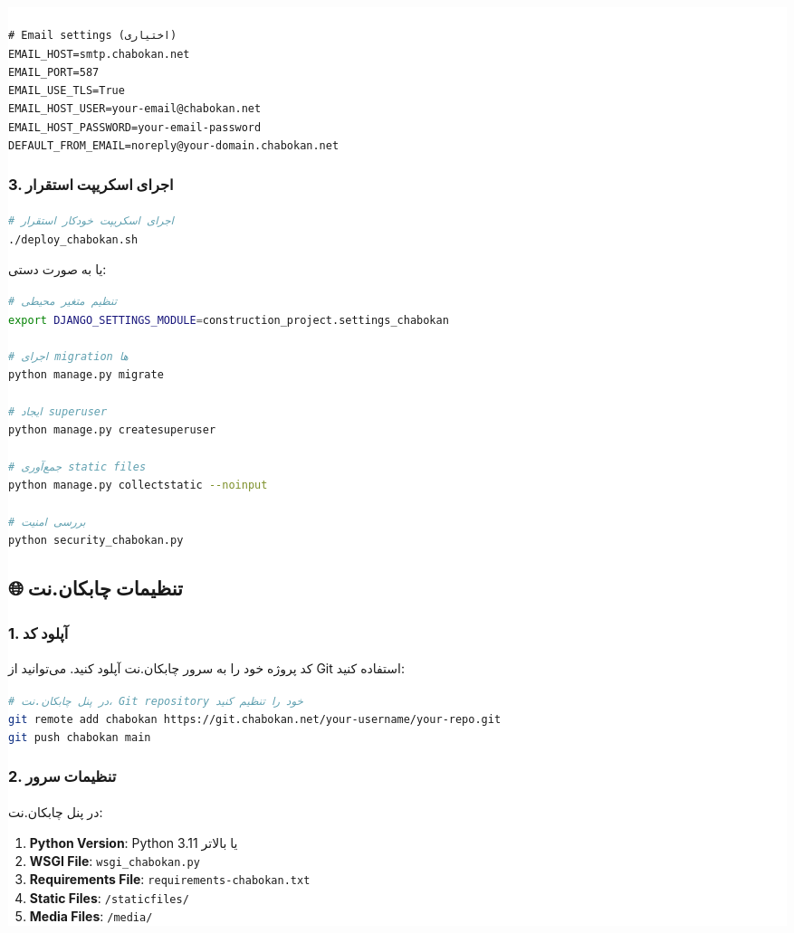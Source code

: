 ```env

# Email settings (اختیاری)
EMAIL_HOST=smtp.chabokan.net
EMAIL_PORT=587
EMAIL_USE_TLS=True
EMAIL_HOST_USER=your-email@chabokan.net
EMAIL_HOST_PASSWORD=your-email-password
DEFAULT_FROM_EMAIL=noreply@your-domain.chabokan.net
```

### 3. اجرای اسکریپت استقرار

```bash
# اجرای اسکریپت خودکار استقرار
./deploy_chabokan.sh
```

یا به صورت دستی:

```bash
# تنظیم متغیر محیطی
export DJANGO_SETTINGS_MODULE=construction_project.settings_chabokan

# اجرای migration ها
python manage.py migrate

# ایجاد superuser
python manage.py createsuperuser

# جمع‌آوری static files
python manage.py collectstatic --noinput

# بررسی امنیت
python security_chabokan.py
```

## 🌐 تنظیمات چابکان.نت

### 1. آپلود کد

کد پروژه خود را به سرور چابکان.نت آپلود کنید. می‌توانید از Git استفاده کنید:

```bash
# در پنل چابکان.نت، Git repository خود را تنظیم کنید
git remote add chabokan https://git.chabokan.net/your-username/your-repo.git
git push chabokan main
```

### 2. تنظیمات سرور

در پنل چابکان.نت:

1. **Python Version**: Python 3.11 یا بالاتر
2. **WSGI File**: `wsgi_chabokan.py`
3. **Requirements File**: `requirements-chabokan.txt`
4. **Static Files**: `/staticfiles/`
5. **Media Files**: `/media/`
